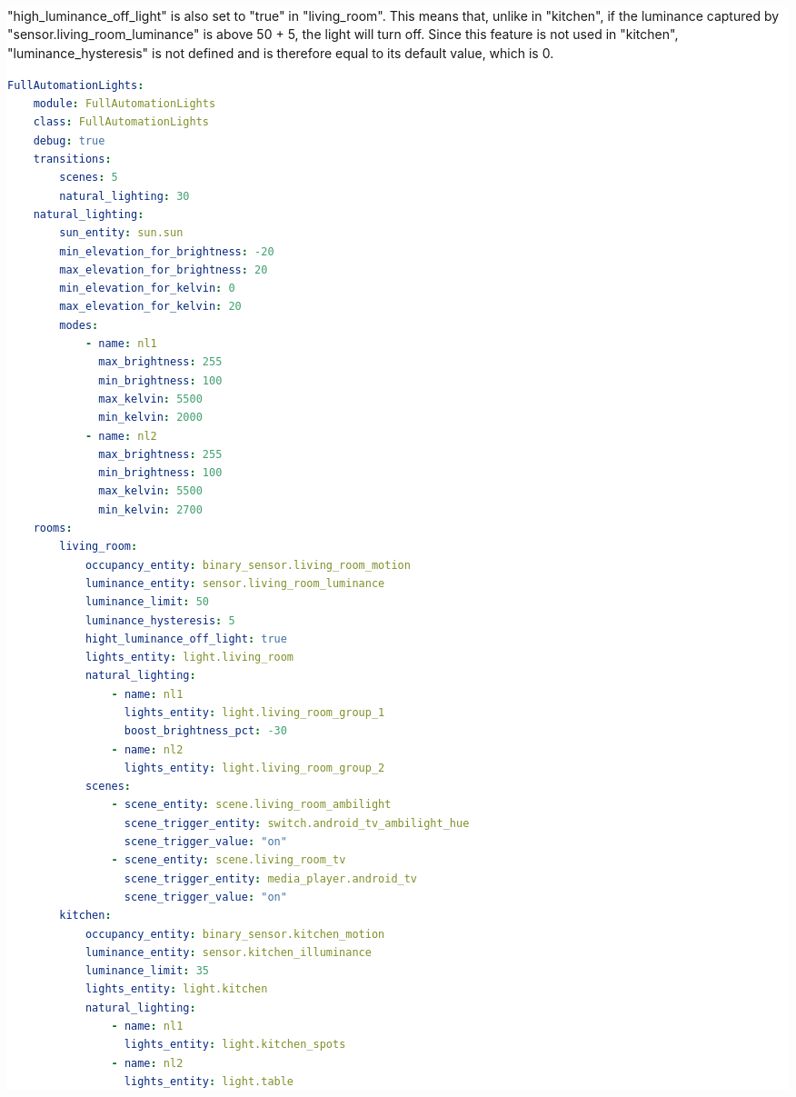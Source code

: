 "high_luminance_off_light" is also set to "true" in "living_room". This means that, unlike in "kitchen", if the luminance captured by "sensor.living_room_luminance" is above 50 + 5, the light will turn off. Since this feature is not used in "kitchen", "luminance_hysteresis" is not defined and is therefore equal to its default value, which is 0.

```yaml
FullAutomationLights:
    module: FullAutomationLights
    class: FullAutomationLights
    debug: true
    transitions:
        scenes: 5
        natural_lighting: 30
    natural_lighting:
        sun_entity: sun.sun
        min_elevation_for_brightness: -20
        max_elevation_for_brightness: 20
        min_elevation_for_kelvin: 0
        max_elevation_for_kelvin: 20
        modes:
            - name: nl1
              max_brightness: 255
              min_brightness: 100
              max_kelvin: 5500
              min_kelvin: 2000
            - name: nl2
              max_brightness: 255
              min_brightness: 100
              max_kelvin: 5500
              min_kelvin: 2700
    rooms:
        living_room:
            occupancy_entity: binary_sensor.living_room_motion
            luminance_entity: sensor.living_room_luminance
            luminance_limit: 50
            luminance_hysteresis: 5
            hight_luminance_off_light: true
            lights_entity: light.living_room
            natural_lighting:
                - name: nl1
                  lights_entity: light.living_room_group_1
                  boost_brightness_pct: -30
                - name: nl2
                  lights_entity: light.living_room_group_2
            scenes:
                - scene_entity: scene.living_room_ambilight
                  scene_trigger_entity: switch.android_tv_ambilight_hue
                  scene_trigger_value: "on"
                - scene_entity: scene.living_room_tv
                  scene_trigger_entity: media_player.android_tv
                  scene_trigger_value: "on"
        kitchen:
            occupancy_entity: binary_sensor.kitchen_motion
            luminance_entity: sensor.kitchen_illuminance
            luminance_limit: 35
            lights_entity: light.kitchen
            natural_lighting:
                - name: nl1
                  lights_entity: light.kitchen_spots
                - name: nl2
                  lights_entity: light.table
```

